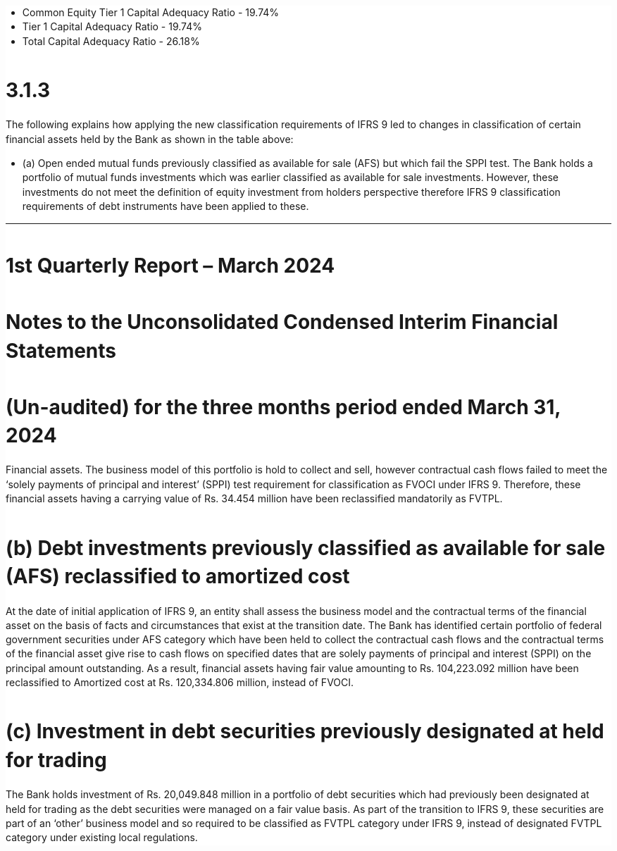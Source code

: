 - Common Equity Tier 1 Capital Adequacy Ratio - 19.74%
- Tier 1 Capital Adequacy Ratio - 19.74%
- Total Capital Adequacy Ratio - 26.18%

# 3.1.3

The following explains how applying the new classification requirements of IFRS 9 led to changes in classification of certain financial assets held by the Bank as shown in the table above:

- (a) Open ended mutual funds previously classified as available for sale (AFS) but which fail the SPPI test. The Bank holds a portfolio of mutual funds investments which was earlier classified as available for sale investments. However, these investments do not meet the definition of equity investment from holders perspective therefore IFRS 9 classification requirements of debt instruments have been applied to these.
---
# 1st Quarterly Report – March 2024

# Notes to the Unconsolidated Condensed Interim Financial Statements

# (Un-audited) for the three months period ended March 31, 2024

Financial assets. The business model of this portfolio is hold to collect and sell, however contractual cash flows failed to meet the ‘solely payments of principal and interest’ (SPPI) test requirement for classification as FVOCI under IFRS 9. Therefore, these financial assets having a carrying value of Rs. 34.454 million have been reclassified mandatorily as FVTPL.

# (b) Debt investments previously classified as available for sale (AFS) reclassified to amortized cost

At the date of initial application of IFRS 9, an entity shall assess the business model and the contractual terms of the financial asset on the basis of facts and circumstances that exist at the transition date. The Bank has identified certain portfolio of federal government securities under AFS category which have been held to collect the contractual cash flows and the contractual terms of the financial asset give rise to cash flows on specified dates that are solely payments of principal and interest (SPPI) on the principal amount outstanding. As a result, financial assets having fair value amounting to Rs. 104,223.092 million have been reclassified to Amortized cost at Rs. 120,334.806 million, instead of FVOCI.

# (c) Investment in debt securities previously designated at held for trading

The Bank holds investment of Rs. 20,049.848 million in a portfolio of debt securities which had previously been designated at held for trading as the debt securities were managed on a fair value basis. As part of the transition to IFRS 9, these securities are part of an ‘other’ business model and so required to be classified as FVTPL category under IFRS 9, instead of designated FVTPL category under existing local regulations.
